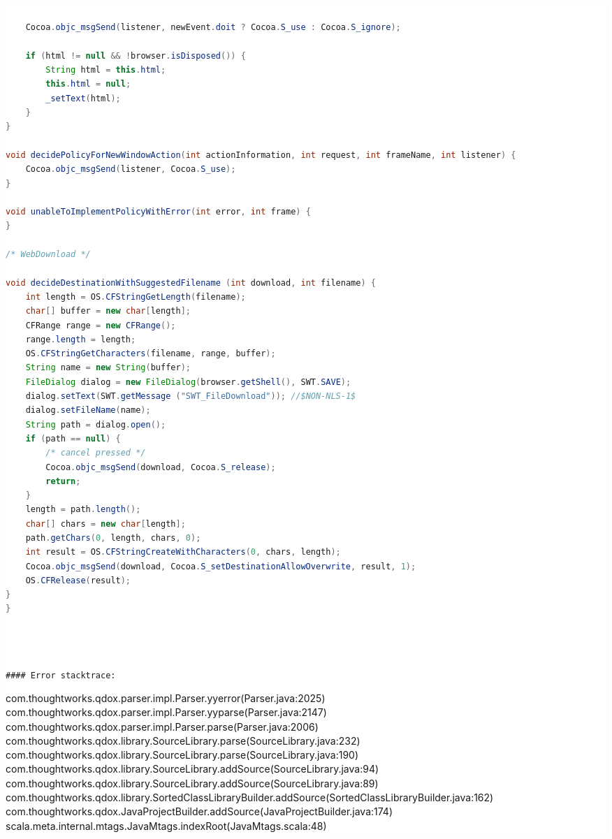 ```java

	Cocoa.objc_msgSend(listener, newEvent.doit ? Cocoa.S_use : Cocoa.S_ignore);

	if (html != null && !browser.isDisposed()) {
		String html = this.html;
		this.html = null;
		_setText(html);
	}
}

void decidePolicyForNewWindowAction(int actionInformation, int request, int frameName, int listener) {
	Cocoa.objc_msgSend(listener, Cocoa.S_use);
}

void unableToImplementPolicyWithError(int error, int frame) {
}

/* WebDownload */

void decideDestinationWithSuggestedFilename (int download, int filename) {
	int length = OS.CFStringGetLength(filename);
	char[] buffer = new char[length];
	CFRange range = new CFRange();
	range.length = length;
	OS.CFStringGetCharacters(filename, range, buffer);
	String name = new String(buffer);
	FileDialog dialog = new FileDialog(browser.getShell(), SWT.SAVE);
	dialog.setText(SWT.getMessage ("SWT_FileDownload")); //$NON-NLS-1$
	dialog.setFileName(name);
	String path = dialog.open();
	if (path == null) {
		/* cancel pressed */
		Cocoa.objc_msgSend(download, Cocoa.S_release);
		return;
	}
	length = path.length();
	char[] chars = new char[length];
	path.getChars(0, length, chars, 0);
	int result = OS.CFStringCreateWithCharacters(0, chars, length);
	Cocoa.objc_msgSend(download, Cocoa.S_setDestinationAllowOverwrite, result, 1);
	OS.CFRelease(result);
}
}
```

```



#### Error stacktrace:

```
com.thoughtworks.qdox.parser.impl.Parser.yyerror(Parser.java:2025)
	com.thoughtworks.qdox.parser.impl.Parser.yyparse(Parser.java:2147)
	com.thoughtworks.qdox.parser.impl.Parser.parse(Parser.java:2006)
	com.thoughtworks.qdox.library.SourceLibrary.parse(SourceLibrary.java:232)
	com.thoughtworks.qdox.library.SourceLibrary.parse(SourceLibrary.java:190)
	com.thoughtworks.qdox.library.SourceLibrary.addSource(SourceLibrary.java:94)
	com.thoughtworks.qdox.library.SourceLibrary.addSource(SourceLibrary.java:89)
	com.thoughtworks.qdox.library.SortedClassLibraryBuilder.addSource(SortedClassLibraryBuilder.java:162)
	com.thoughtworks.qdox.JavaProjectBuilder.addSource(JavaProjectBuilder.java:174)
	scala.meta.internal.mtags.JavaMtags.indexRoot(JavaMtags.scala:48)